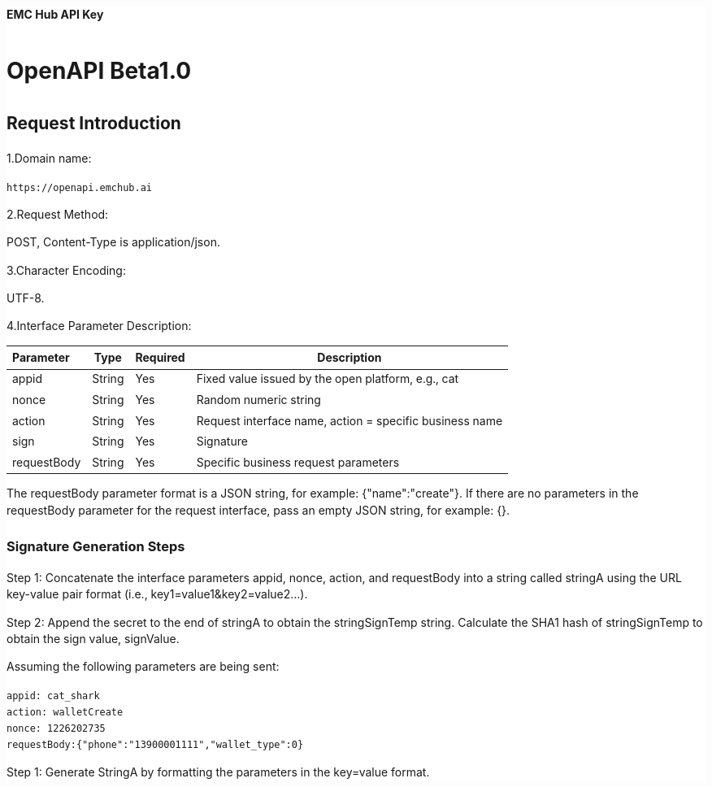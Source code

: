 #### EMC Hub API Key
# OpenAPI Beta1.0

## Request Introduction

1.Domain name:

```
https://openapi.emchub.ai
```

2.Request Method:

POST, Content-Type is application/json.

3.Character Encoding:

UTF-8.

4.Interface Parameter Description:

| Parameter   | Type   | Required | Description                                             |
| :---------- | ------ | -------- | ------------------------------------------------------- |
| appid       | String | Yes      | Fixed value issued by the open platform, e.g., cat      |
| nonce       | String | Yes      | Random numeric string                                   |
| action      | String | Yes      | Request interface name, action = specific business name |
| sign        | String | Yes      | Signature                                               |
| requestBody | String | Yes      | Specific business request parameters                    |


The requestBody parameter format is a JSON string, for example: {"name":"create"}. If there are no parameters in the requestBody parameter for the request interface, pass an empty JSON string, for example: {}.

### Signature Generation Steps

Step 1: Concatenate the interface parameters appid, nonce, action, and requestBody into a string called stringA using the URL key-value pair format (i.e., key1=value1&key2=value2...).

Step 2: Append the secret to the end of stringA to obtain the stringSignTemp string. Calculate the SHA1 hash of stringSignTemp to obtain the sign value, signValue.

Assuming the following parameters are being sent:

~~~
appid: cat_shark
action: walletCreate
nonce: 1226202735
requestBody:{"phone":"13900001111","wallet_type":0}
~~~

Step 1: Generate StringA by formatting the parameters in the key=value format.
